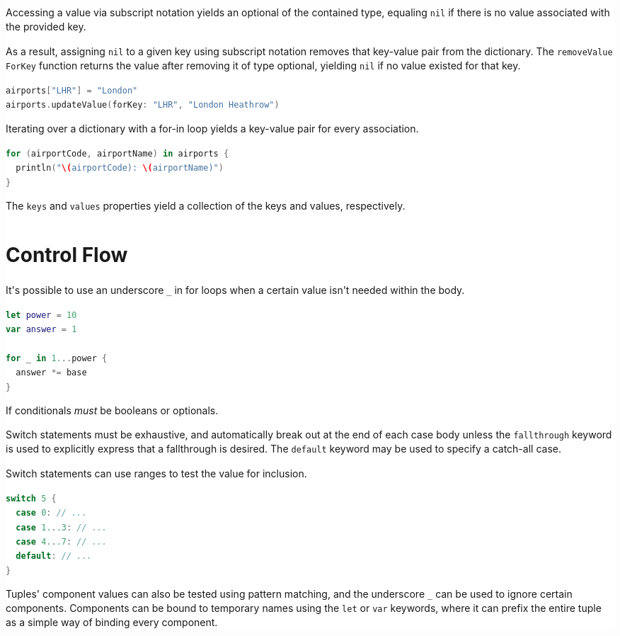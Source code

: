Accessing a value via subscript notation yields an optional of the contained type, equaling `nil` if there is no value associated with the provided key.

As a result, assigning `nil` to a given key using subscript notation removes that key-value pair from the dictionary. The `removeValueForKey` function returns the value after removing it of type optional, yielding `nil` if no value existed for that key.

``` swift
airports["LHR"] = "London"
airports.updateValue(forKey: "LHR", "London Heathrow")
```

Iterating over a dictionary with a for-in loop yields a key-value pair for every association.

``` swift
for (airportCode, airportName) in airports {
  println("\(airportCode): \(airportName)")
}
```

The `keys` and `values` properties yield a collection of the keys and values, respectively.

# Control Flow

It's possible to use an underscore `_` in for loops when a certain value isn't needed within the body.

``` swift
let power = 10
var answer = 1

for _ in 1...power {
  answer *= base
}
```

If conditionals _must_ be booleans or optionals.

Switch statements must be exhaustive, and automatically break out at the end of each case body unless the `fallthrough` keyword is used to explicitly express that a fallthrough is desired. The `default` keyword may be used to specify a catch-all case.

Switch statements can use ranges to test the value for inclusion.

``` swift
switch 5 {
  case 0: // ...
  case 1...3: // ...
  case 4...7: // ...
  default: // ...
}
```

Tuples' component values can also be tested using pattern matching, and the underscore `_` can be used to ignore certain components. Components can be bound to temporary names using the `let` or `var` keywords, where it can prefix the entire tuple as a simple way of binding every component.


[Xamarin]: http://xamarin.com/platform
[RubyMotion]: http://www.rubymotion.com/
[Unity]: http://unity3d.com
[Unreal Engine]: https://www.unrealengine.com/
[Swift]: https://developer.apple.com/swift/
[^objectivec_interop]: With which it must interoperate, after all.
[^python_enumerate]: Much like the [Python function](https://docs.python.org/2/library/functions.html#enumerate) of the same name.
[^explicit_modification]: I have to say, I like the fact that this needs to be explicitly declared in the function declaration and at the call site. This completely side-steps ambiguities found in C++ with reference parameters. Since this has to be expressed explicitly at the call-site, the reader of the source can know that the passed variable is being modified by the function without having to consult the documentation or definition.
[^rust_do]: This is very much like a feature in early Rust---which has since been removed---called do notation. Scala supports this via multiple parameter lists.
[^haskell_operators]: This is very much like Haskell, except for the lack of [sections](http://www.haskell.org/haskellwiki/Section_of_an_infix_operator).
[^rust_enumerations]: This is very much like Rust enumerations or Scala case classes.
[^maybe_monad]: This is an elegant way to mimic Haskell's `Maybe` monad behavior.
[^go_interfaces]: This is unlike Go, in which types automatically conform to interfaces they fulfill. I believe this is known as [structural typing](http://en.wikipedia.org/wiki/Structural_type_system).
[access-control]: https://developer.apple.com/swift/blog/?id=5
[access-control-docs]: https://developer.apple.com/library/prerelease/ios/documentation/swift/conceptual/swift_programming_language/AccessControl.html#//apple_ref/doc/uid/TP40014097-CH41-XID_29
[^rust_access_control]: This reminds me of Rust, where access control isn't specific to classes but rather to modules, so that an access control modifier on a structure member is enforced at the module level.